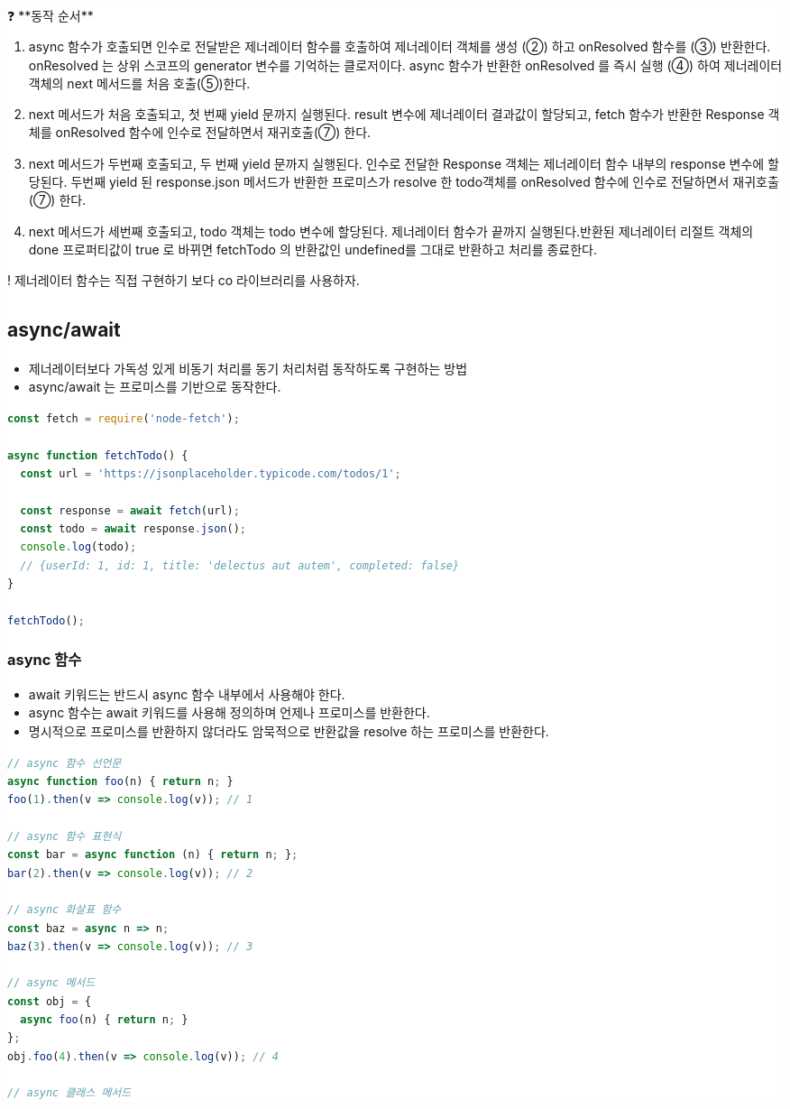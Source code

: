 <aside>
❓ **동작 순서**

1. async 함수가 호출되면 인수로 전달받은 제너레이터 함수를 호출하여 제너레이터 객체를 생성 (②) 하고 onResolved 함수를 (③) 반환한다. onResolved 는 상위 스코프의 generator 변수를 기억하는 클로저이다. async 함수가 반환한 onResolved 를 즉시 실행 (④) 하여 제너레이터 객체의 next 메서드를 처음 호출(⑤)한다. 

2. next 메서드가 처음 호출되고, 첫 번째 yield 문까지 실행된다. 
result 변수에 제너레이터 결과값이 할당되고, fetch 함수가 반환한 Response 객체를 onResolved 함수에 인수로 전달하면서 재귀호출(⑦) 한다.

3.  next 메서드가 두번째 호출되고, 두 번째 yield 문까지 실행된다. 
인수로 전달한 Response 객체는 제너레이터 함수 내부의 response 변수에 할당된다. 
두번째 yield 된 response.json 메서드가 반환한 프로미스가 resolve 한 todo객체를
onResolved 함수에 인수로 전달하면서 재귀호출(⑦) 한다.

4. next 메서드가 세번째 호출되고, todo 객체는 todo 변수에 할당된다. 제너레이터 함수가 끝까지 실행된다.반환된 제너레이터 리절트 객체의 done 프로퍼티값이 true 로 바뀌면 fetchTodo 의 반환값인  undefined를 그대로 반환하고 처리를 종료한다.

</aside>

! 제너레이터 함수는 직접 구현하기 보다 co 라이브러리를 사용하자.

## async/await

- 제너레이터보다 가독성 있게 비동기 처리를 동기 처리처럼 동작하도록 구현하는 방법
- async/await 는 프로미스를 기반으로 동작한다.

```jsx
const fetch = require('node-fetch');

async function fetchTodo() {
  const url = 'https://jsonplaceholder.typicode.com/todos/1';

  const response = await fetch(url);
  const todo = await response.json();
  console.log(todo);
  // {userId: 1, id: 1, title: 'delectus aut autem', completed: false}
}

fetchTodo();
```

### async 함수

- await 키워드는 반드시 async 함수 내부에서 사용해야 한다.
- async 함수는 await 키워드를 사용해 정의하며 언제나 프로미스를 반환한다.
- 명시적으로 프로미스를 반환하지 않더라도 암묵적으로 반환값을 resolve 하는 프로미스를 반환한다.

```jsx
// async 함수 선언문
async function foo(n) { return n; }
foo(1).then(v => console.log(v)); // 1

// async 함수 표현식
const bar = async function (n) { return n; };
bar(2).then(v => console.log(v)); // 2

// async 화살표 함수
const baz = async n => n;
baz(3).then(v => console.log(v)); // 3

// async 메서드
const obj = {
  async foo(n) { return n; }
};
obj.foo(4).then(v => console.log(v)); // 4

// async 클래스 메서드
```